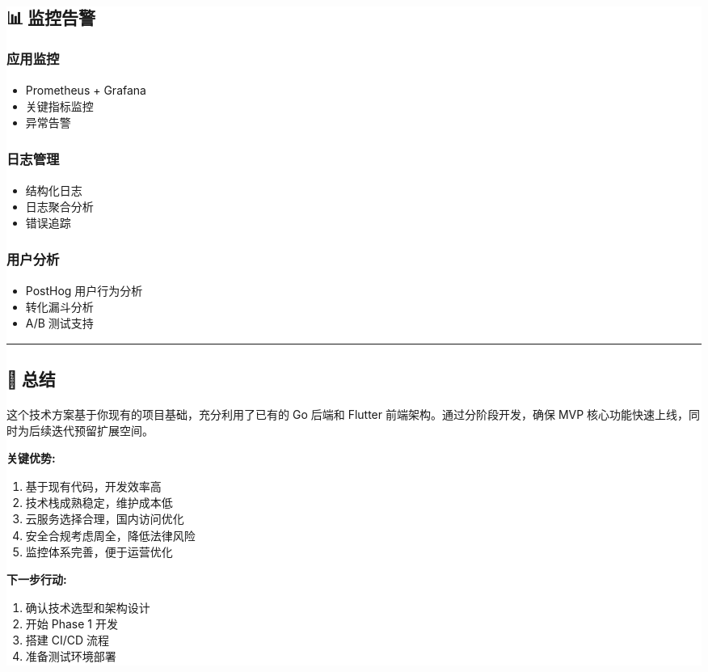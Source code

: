 ## 📊 监控告警

### 应用监控
- Prometheus + Grafana
- 关键指标监控
- 异常告警

### 日志管理
- 结构化日志
- 日志聚合分析
- 错误追踪

### 用户分析
- PostHog 用户行为分析
- 转化漏斗分析
- A/B 测试支持

---

## 🎯 总结

这个技术方案基于你现有的项目基础，充分利用了已有的 Go 后端和 Flutter 前端架构。通过分阶段开发，确保 MVP 核心功能快速上线，同时为后续迭代预留扩展空间。

**关键优势:**
1. 基于现有代码，开发效率高
2. 技术栈成熟稳定，维护成本低
3. 云服务选择合理，国内访问优化
4. 安全合规考虑周全，降低法律风险
5. 监控体系完善，便于运营优化

**下一步行动:**
1. 确认技术选型和架构设计
2. 开始 Phase 1 开发
3. 搭建 CI/CD 流程
4. 准备测试环境部署
